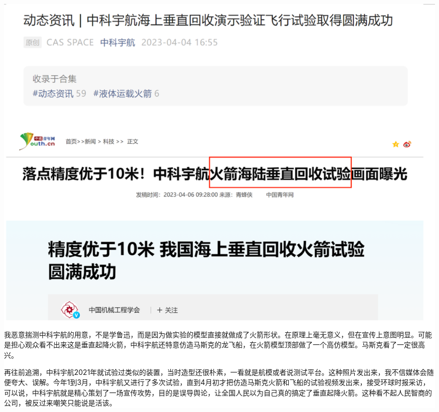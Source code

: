 ![](/images/btnews/0501_0600/0583/5147f18d-d734-4636-8a88-417045636075.png)

我恶意揣测中科宇航的用意，不是学鲁迅，而是因为做实验的模型直接就做成了火箭形状。在原理上毫无意义，但在宣传上意图明显。可能是担心观众看不出来这是垂直起降火箭，中科宇航还特意仿造马斯克的龙飞船，在火箭模型顶部做了一个高仿模型。马斯克看了一定很高兴。

再往前追溯，中科宇航2021年就试验过类似的装置，当时造型还很朴素，一看就是航模或者说测试平台。这种照片发出来，我不信媒体会随便夸大、误解。今年1到3月，中科宇航又进行了多次试验，直到4月初才把仿造马斯克火箭和飞船的试验视频发出来，接受环球时报采访，可以说，中科宇航就是精心策划了一场宣传攻势，目的是误导舆论，让全国人民以为自己真的搞定了垂直起降火箭。这种看不起人民智商的公司，被反过来嘲笑只能说是活该。
